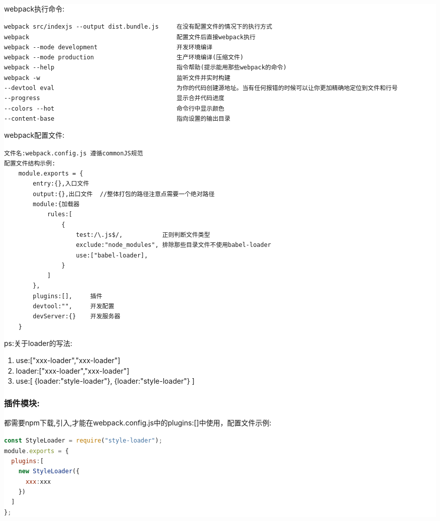 webpack执行命令:

	webpack src/indexjs --output dist.bundle.js		在没有配置文件的情况下的执行方式
	webpack 										配置文件后直接webpack执行
	webpack --mode development						开发环境编译
	webpack --mode production						生产环境编译(压缩文件)
	webpack --help									指令帮助(提示能用那些webpack的命令)
	webpack -w 										监听文件并实时构建
	--devtool eval									为你的代码创建源地址。当有任何报错的时候可以让你更加精确地定位到文件和行号
	--progress										显示合并代码进度
	--colors --hot									命令行中显示颜色
	--content-base 									指向设置的输出目录

webpack配置文件:

	文件名:webpack.config.js 遵循commonJS规范
	配置文件结构示例:
		module.exports = {
			entry:{},入口文件
			output:{},出口文件  //整体打包的路径注意点需要一个绝对路径
			module:{加载器
				rules:[
					{
						test:/\.js$/,			正则判断文件类型
						exclude:"node_modules",	排除那些目录文件不使用babel-loader
						use:["babel-loader],
					}
				]
			},			
			plugins:[],		插件
			devtool:"",		开发配置
			devServer:{}	开发服务器
		}

ps:关于loader的写法:
  1) use:["xxx-loader","xxx-loader"]
  2) loader:["xxx-loader","xxx-loader"]
  3) use:[
      {loader:"style-loader"},
      {loader:"style-loader"}
      ]
	
### 插件模块:

都需要npm下载,引入,才能在webpack.config.js中的plugins:[]中使用，配置文件示例:

```js
const StyleLoader = require("style-loader");
module.exports = {
  plugins:[
    new StyleLoader({
      xxx:xxx
    })
  ]
};
```
